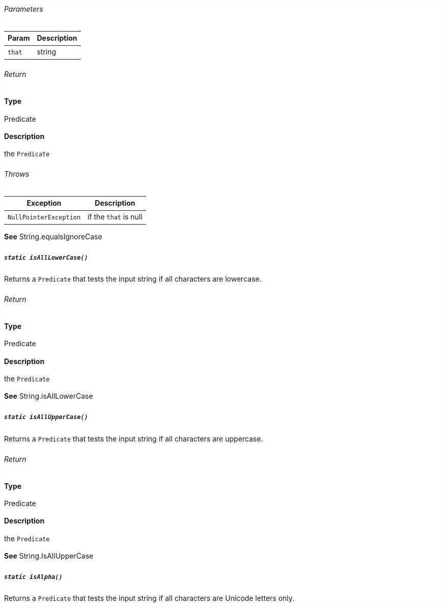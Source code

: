 ###### Parameters
|Param|Description|
|---|---|
|`that`|string|

###### Return

**Type**

Predicate

**Description**

the `Predicate`

###### Throws
|Exception|Description|
|---|---|
|`NullPointerException`|if the `that` is null|


**See** String.equalsIgnoreCase

##### `static isAllLowerCase()`

Returns a `Predicate` that tests the input string if all characters are lowercase.

###### Return

**Type**

Predicate

**Description**

the `Predicate`


**See** String.isAllLowerCase

##### `static isAllUpperCase()`

Returns a `Predicate` that tests the input string if all characters are uppercase.

###### Return

**Type**

Predicate

**Description**

the `Predicate`


**See** String.IsAllUpperCase

##### `static isAlpha()`

Returns a `Predicate` that tests the input string if all characters are Unicode letters only.
